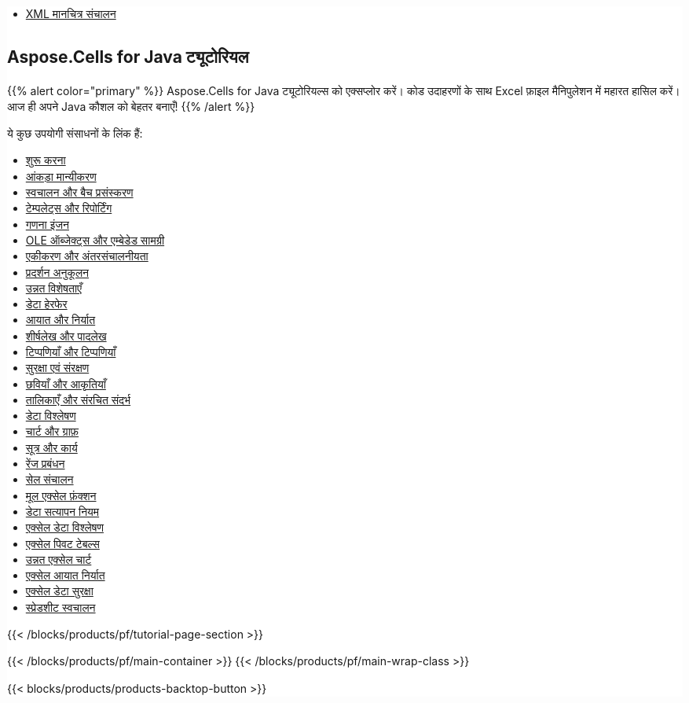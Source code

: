 - [XML मानचित्र संचालन](./net/xml-map-operations/)


## Aspose.Cells for Java ट्यूटोरियल
{{% alert color="primary" %}}
Aspose.Cells for Java ट्यूटोरियल्स को एक्सप्लोर करें। कोड उदाहरणों के साथ Excel फ़ाइल मैनिपुलेशन में महारत हासिल करें। आज ही अपने Java कौशल को बेहतर बनाएँ!
{{% /alert %}}

ये कुछ उपयोगी संसाधनों के लिंक हैं:
- [शुरू करना](./java/getting-started/)
- [आंकड़ा मान्यीकरण](./java/data-validation/)
- [स्वचालन और बैच प्रसंस्करण](./java/automation-batch-processing/)
- [टेम्पलेट्स और रिपोर्टिंग](./java/templates-reporting/)
- [गणना इंजन](./java/calculation-engine/)
- [OLE ऑब्जेक्ट्स और एम्बेडेड सामग्री](./java/ole-objects-embedded-content/)
- [एकीकरण और अंतरसंचालनीयता](./java/integration-interoperability/)
- [प्रदर्शन अनुकूलन](./java/performance-optimization/)
- [उन्नत विशेषताएँ](./java/advanced-features/)
- [डेटा हेरफेर](./java/data-manipulation/)
- [आयात और निर्यात](./java/import-export/)
- [शीर्षलेख और पादलेख](./java/headers-footers/)
- [टिप्पणियाँ और टिप्पणियाँ](./java/comments-annotations/)
- [सुरक्षा एवं संरक्षण](./java/security-protection/)
- [छवियाँ और आकृतियाँ](./java/images-shapes/)
- [तालिकाएँ और संरचित संदर्भ](./java/tables-structured-references/)
- [डेटा विश्लेषण](./java/data-analysis/)
- [चार्ट और ग्राफ़](./java/charts-graphs/)
- [सूत्र और कार्य](./java/formulas-functions/)
- [रेंज प्रबंधन](./java/range-management/)
- [सेल संचालन](./java/cell-operations/)
- [मूल एक्सेल फ़ंक्शन](./java/basic-excel-functions/)
- [डेटा सत्यापन नियम](./java/data-validation-rules/)
- [एक्सेल डेटा विश्लेषण](./java/excel-data-analysis/)
- [एक्सेल पिवट टेबल्स](./java/excel-pivot-tables/)
- [उन्नत एक्सेल चार्ट](./java/advanced-excel-charts/)
- [एक्सेल आयात निर्यात](./java/excel-import-export/)
- [एक्सेल डेटा सुरक्षा](./java/excel-data-security/)
- [स्प्रेडशीट स्वचालन](./java/spreadsheet-automation/)

{{< /blocks/products/pf/tutorial-page-section >}}

{{< /blocks/products/pf/main-container >}}
{{< /blocks/products/pf/main-wrap-class >}}

{{< blocks/products/products-backtop-button >}}